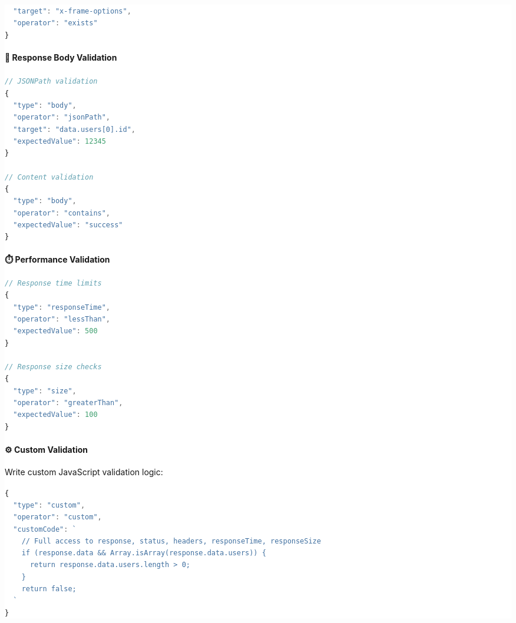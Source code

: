 ```javascript
  "target": "x-frame-options",
  "operator": "exists"
}
```

#### 📄 **Response Body Validation**  
```javascript
// JSONPath validation
{
  "type": "body",
  "operator": "jsonPath",
  "target": "data.users[0].id",
  "expectedValue": 12345
}

// Content validation
{
  "type": "body", 
  "operator": "contains",
  "expectedValue": "success"
}
```

#### ⏱️ **Performance Validation**
```javascript
// Response time limits
{
  "type": "responseTime",
  "operator": "lessThan", 
  "expectedValue": 500
}

// Response size checks
{
  "type": "size",
  "operator": "greaterThan",
  "expectedValue": 100
}
```

#### ⚙️ **Custom Validation**
Write custom JavaScript validation logic:
```javascript
{
  "type": "custom",
  "operator": "custom",
  "customCode": `
    // Full access to response, status, headers, responseTime, responseSize
    if (response.data && Array.isArray(response.data.users)) {
      return response.data.users.length > 0;
    }
    return false;
  `
}
```
